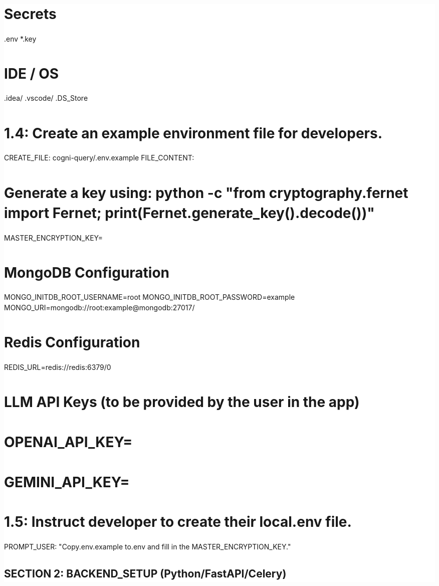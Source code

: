 # Secrets

.env
*.key

# IDE / OS

.idea/
.vscode/
.DS_Store

# 1.4: Create an example environment file for developers.

CREATE_FILE: cogni-query/.env.example
FILE_CONTENT:

# Generate a key using: python -c "from cryptography.fernet import Fernet; print(Fernet.generate_key().decode())"

MASTER_ENCRYPTION_KEY=

# MongoDB Configuration

MONGO_INITDB_ROOT_USERNAME=root
MONGO_INITDB_ROOT_PASSWORD=example
MONGO_URI=mongodb://root:example@mongodb:27017/

# Redis Configuration

REDIS_URL=redis://redis:6379/0

# LLM API Keys (to be provided by the user in the app)

# OPENAI_API_KEY=

# GEMINI_API_KEY=

# 1.5: Instruct developer to create their local.env file.

PROMPT_USER: "Copy.env.example to.env and fill in the MASTER_ENCRYPTION_KEY."

## SECTION 2: BACKEND_SETUP (Python/FastAPI/Celery)
